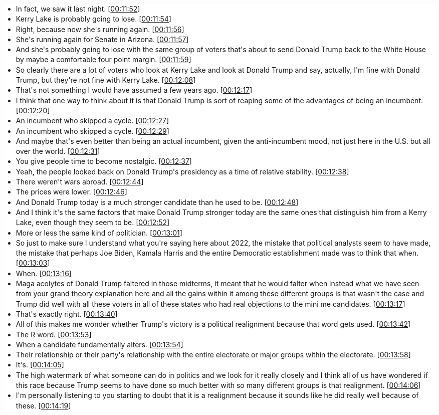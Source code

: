 *  In fact, we saw it last night. [[00:11:52](https://www.youtube.com/watch?v=3F8o-RfS_T4&t=712.0s)]
*  Kerry Lake is probably going to lose. [[00:11:54](https://www.youtube.com/watch?v=3F8o-RfS_T4&t=714.0s)]
*  Right, because now she's running again. [[00:11:56](https://www.youtube.com/watch?v=3F8o-RfS_T4&t=716.0s)]
*  She's running again for Senate in Arizona. [[00:11:57](https://www.youtube.com/watch?v=3F8o-RfS_T4&t=717.0s)]
*  And she's probably going to lose with the same group of voters that's about to send Donald Trump back to the White House by maybe a comfortable four point margin. [[00:11:59](https://www.youtube.com/watch?v=3F8o-RfS_T4&t=719.0s)]
*  So clearly there are a lot of voters who look at Kerry Lake and look at Donald Trump and say, actually, I'm fine with Donald Trump, but they're not fine with Kerry Lake. [[00:12:08](https://www.youtube.com/watch?v=3F8o-RfS_T4&t=728.0s)]
*  That's not something I would have assumed a few years ago. [[00:12:17](https://www.youtube.com/watch?v=3F8o-RfS_T4&t=737.0s)]
*  I think that one way to think about it is that Donald Trump is sort of reaping some of the advantages of being an incumbent. [[00:12:20](https://www.youtube.com/watch?v=3F8o-RfS_T4&t=740.0s)]
*  An incumbent who skipped a cycle. [[00:12:27](https://www.youtube.com/watch?v=3F8o-RfS_T4&t=747.0s)]
*  An incumbent who skipped a cycle. [[00:12:29](https://www.youtube.com/watch?v=3F8o-RfS_T4&t=749.0s)]
*  And maybe that's even better than being an actual incumbent, given the anti-incumbent mood, not just here in the U.S. but all over the world. [[00:12:31](https://www.youtube.com/watch?v=3F8o-RfS_T4&t=751.0s)]
*  You give people time to become nostalgic. [[00:12:37](https://www.youtube.com/watch?v=3F8o-RfS_T4&t=757.0s)]
*  Yeah, the people looked back on Donald Trump's presidency as a time of relative stability. [[00:12:38](https://www.youtube.com/watch?v=3F8o-RfS_T4&t=758.0s)]
*  There weren't wars abroad. [[00:12:44](https://www.youtube.com/watch?v=3F8o-RfS_T4&t=764.0s)]
*  The prices were lower. [[00:12:46](https://www.youtube.com/watch?v=3F8o-RfS_T4&t=766.0s)]
*  And Donald Trump today is a much stronger candidate than he used to be. [[00:12:48](https://www.youtube.com/watch?v=3F8o-RfS_T4&t=768.0s)]
*  And I think it's the same factors that make Donald Trump stronger today are the same ones that distinguish him from a Kerry Lake, even though they seem to be. [[00:12:52](https://www.youtube.com/watch?v=3F8o-RfS_T4&t=772.0s)]
*  More or less the same kind of politician. [[00:13:01](https://www.youtube.com/watch?v=3F8o-RfS_T4&t=781.0s)]
*  So just to make sure I understand what you're saying here about 2022, the mistake that political analysts seem to have made, the mistake that perhaps Joe Biden, Kamala Harris and the entire Democratic establishment made was to think that when. [[00:13:03](https://www.youtube.com/watch?v=3F8o-RfS_T4&t=783.0s)]
*  When. [[00:13:16](https://www.youtube.com/watch?v=3F8o-RfS_T4&t=796.0s)]
*  Maga acolytes of Donald Trump faltered in those midterms, it meant that he would falter when instead what we have seen from your grand theory explanation here and all the gains within it among these different groups is that wasn't the case and Trump did well with all these voters in all of these states who had real objections to the mini me candidates. [[00:13:17](https://www.youtube.com/watch?v=3F8o-RfS_T4&t=797.0s)]
*  That's exactly right. [[00:13:40](https://www.youtube.com/watch?v=3F8o-RfS_T4&t=820.0s)]
*  All of this makes me wonder whether Trump's victory is a political realignment because that word gets used. [[00:13:42](https://www.youtube.com/watch?v=3F8o-RfS_T4&t=822.0s)]
*  The R word. [[00:13:53](https://www.youtube.com/watch?v=3F8o-RfS_T4&t=833.0s)]
*  When a candidate fundamentally alters. [[00:13:54](https://www.youtube.com/watch?v=3F8o-RfS_T4&t=834.0s)]
*  Their relationship or their party's relationship with the entire electorate or major groups within the electorate. [[00:13:58](https://www.youtube.com/watch?v=3F8o-RfS_T4&t=838.0s)]
*  It's. [[00:14:05](https://www.youtube.com/watch?v=3F8o-RfS_T4&t=845.0s)]
*  The high watermark of what someone can do in politics and we look for it really closely and I think all of us have wondered if this race because Trump seems to have done so much better with so many different groups is that realignment. [[00:14:06](https://www.youtube.com/watch?v=3F8o-RfS_T4&t=846.0s)]
*  I'm personally listening to you starting to doubt that it is a realignment because it sounds like he did really well because of these. [[00:14:19](https://www.youtube.com/watch?v=3F8o-RfS_T4&t=859.0s)]